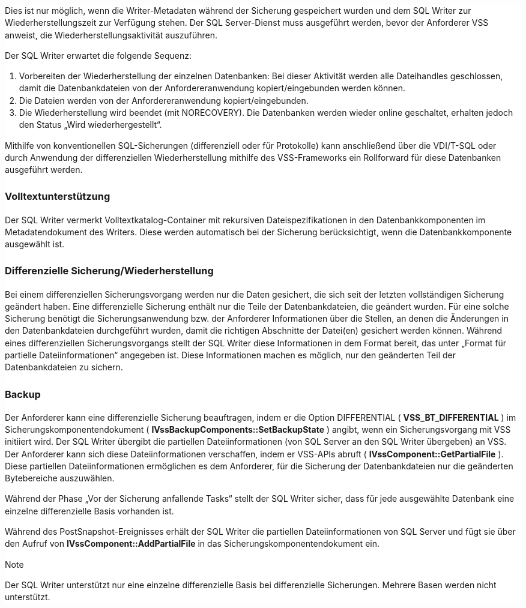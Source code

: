 Dies ist nur möglich, wenn die Writer-Metadaten während der Sicherung gespeichert wurden und dem SQL Writer zur Wiederherstellungszeit zur Verfügung stehen. Der SQL Server-Dienst muss ausgeführt werden, bevor der Anforderer VSS anweist, die Wiederherstellungsaktivität auszuführen.

Der SQL Writer erwartet die folgende Sequenz:

1. Vorbereiten der Wiederherstellung der einzelnen Datenbanken: Bei dieser Aktivität werden alle Dateihandles geschlossen, damit die Datenbankdateien von der Anfordereranwendung kopiert/eingebunden werden können.
1. Die Dateien werden von der Anfordereranwendung kopiert/eingebunden.
1. Die Wiederherstellung wird beendet (mit NORECOVERY).  Die Datenbanken werden wieder online geschaltet, erhalten jedoch den Status „Wird wiederhergestellt“.

Mithilfe von konventionellen SQL-Sicherungen (differenziell oder für Protokolle) kann anschließend über die VDI/T-SQL oder durch Anwendung der differenziellen Wiederherstellung mithilfe des VSS-Frameworks ein Rollforward für diese Datenbanken ausgeführt werden.

### <a name="full-text-support"></a>Volltextunterstützung

Der SQL Writer vermerkt Volltextkatalog-Container mit rekursiven Dateispezifikationen in den Datenbankkomponenten im Metadatendokument des Writers.  Diese werden automatisch bei der Sicherung berücksichtigt, wenn die Datenbankkomponente ausgewählt ist.

### <a name="differential-backuprestore"></a>Differenzielle Sicherung/Wiederherstellung

Bei einem differenziellen Sicherungsvorgang werden nur die Daten gesichert, die sich seit der letzten vollständigen Sicherung geändert haben. Eine differenzielle Sicherung enthält nur die Teile der Datenbankdateien, die geändert wurden. Für eine solche Sicherung benötigt die Sicherungsanwendung bzw. der Anforderer Informationen über die Stellen, an denen die Änderungen in den Datenbankdateien durchgeführt wurden, damit die richtigen Abschnitte der Datei(en) gesichert werden können. Während eines differenziellen Sicherungsvorgangs stellt der SQL Writer diese Informationen in dem Format bereit, das unter „Format für partielle Dateiinformationen“ angegeben ist. Diese Informationen machen es möglich, nur den geänderten Teil der Datenbankdateien zu sichern.

### <a name="backup"></a>Backup

Der Anforderer kann eine differenzielle Sicherung beauftragen, indem er die Option DIFFERENTIAL ( **VSS_BT_DIFFERENTIAL** ) im Sicherungskomponentendokument ( **IVssBackupComponents::SetBackupState** ) angibt, wenn ein Sicherungsvorgang mit VSS initiiert wird.  Der SQL Writer übergibt die partiellen Dateiinformationen (von SQL Server an den SQL Writer übergeben) an VSS.  Der Anforderer kann sich diese Dateiinformationen verschaffen, indem er VSS-APIs abruft ( **IVssComponent::GetPartialFile** ). Diese partiellen Dateiinformationen ermöglichen es dem Anforderer, für die Sicherung der Datenbankdateien nur die geänderten Bytebereiche auszuwählen.

Während der Phase „Vor der Sicherung anfallende Tasks“ stellt der SQL Writer sicher, dass für jede ausgewählte Datenbank eine einzelne differenzielle Basis vorhanden ist.

Während des PostSnapshot-Ereignisses erhält der SQL Writer die partiellen Dateiinformationen von SQL Server und fügt sie über den Aufruf von **IVssComponent::AddPartialFile** in das Sicherungskomponentendokument ein.  

  > [!NOTE]
  > Der SQL Writer unterstützt nur eine einzelne differenzielle Basis bei differenzielle Sicherungen. Mehrere Basen werden nicht unterstützt.
